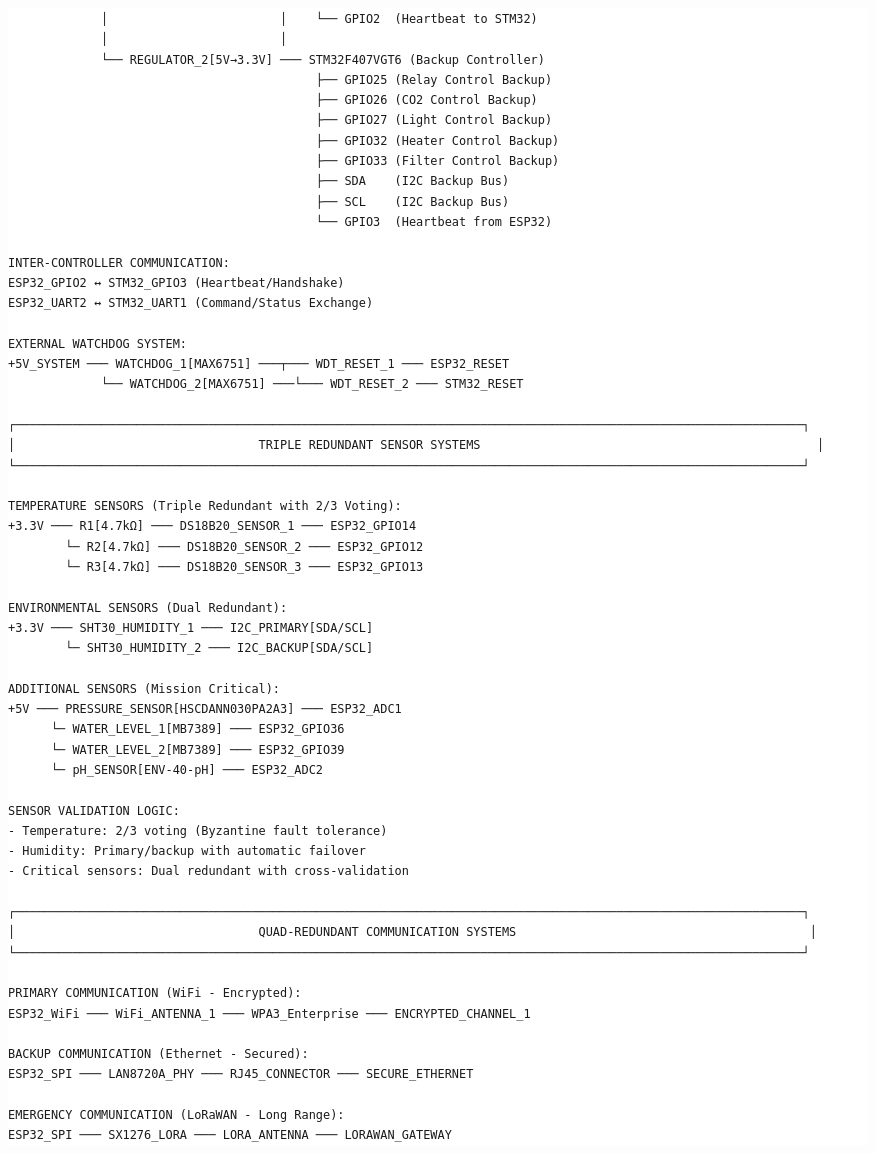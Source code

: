 ```
             │                        │    └── GPIO2  (Heartbeat to STM32)
             │                        │
             └── REGULATOR_2[5V→3.3V] ─── STM32F407VGT6 (Backup Controller)
                                           ├── GPIO25 (Relay Control Backup)
                                           ├── GPIO26 (CO2 Control Backup)
                                           ├── GPIO27 (Light Control Backup)
                                           ├── GPIO32 (Heater Control Backup)
                                           ├── GPIO33 (Filter Control Backup)
                                           ├── SDA    (I2C Backup Bus)
                                           ├── SCL    (I2C Backup Bus)
                                           └── GPIO3  (Heartbeat from ESP32)

INTER-CONTROLLER COMMUNICATION:
ESP32_GPIO2 ↔ STM32_GPIO3 (Heartbeat/Handshake)
ESP32_UART2 ↔ STM32_UART1 (Command/Status Exchange)

EXTERNAL WATCHDOG SYSTEM:
+5V_SYSTEM ─── WATCHDOG_1[MAX6751] ───┬─── WDT_RESET_1 ─── ESP32_RESET
             └── WATCHDOG_2[MAX6751] ───└─── WDT_RESET_2 ─── STM32_RESET

┌──────────────────────────────────────────────────────────────────────────────────────────────────────────────┐
│                                  TRIPLE REDUNDANT SENSOR SYSTEMS                                               │
└──────────────────────────────────────────────────────────────────────────────────────────────────────────────┘

TEMPERATURE SENSORS (Triple Redundant with 2/3 Voting):
+3.3V ─── R1[4.7kΩ] ─── DS18B20_SENSOR_1 ─── ESP32_GPIO14
        └─ R2[4.7kΩ] ─── DS18B20_SENSOR_2 ─── ESP32_GPIO12
        └─ R3[4.7kΩ] ─── DS18B20_SENSOR_3 ─── ESP32_GPIO13

ENVIRONMENTAL SENSORS (Dual Redundant):
+3.3V ─── SHT30_HUMIDITY_1 ─── I2C_PRIMARY[SDA/SCL]
        └─ SHT30_HUMIDITY_2 ─── I2C_BACKUP[SDA/SCL]

ADDITIONAL SENSORS (Mission Critical):
+5V ─── PRESSURE_SENSOR[HSCDANN030PA2A3] ─── ESP32_ADC1
      └─ WATER_LEVEL_1[MB7389] ─── ESP32_GPIO36
      └─ WATER_LEVEL_2[MB7389] ─── ESP32_GPIO39
      └─ pH_SENSOR[ENV-40-pH] ─── ESP32_ADC2

SENSOR VALIDATION LOGIC:
- Temperature: 2/3 voting (Byzantine fault tolerance)
- Humidity: Primary/backup with automatic failover
- Critical sensors: Dual redundant with cross-validation

┌──────────────────────────────────────────────────────────────────────────────────────────────────────────────┐
│                                  QUAD-REDUNDANT COMMUNICATION SYSTEMS                                         │
└──────────────────────────────────────────────────────────────────────────────────────────────────────────────┘

PRIMARY COMMUNICATION (WiFi - Encrypted):
ESP32_WiFi ─── WiFi_ANTENNA_1 ─── WPA3_Enterprise ─── ENCRYPTED_CHANNEL_1

BACKUP COMMUNICATION (Ethernet - Secured):
ESP32_SPI ─── LAN8720A_PHY ─── RJ45_CONNECTOR ─── SECURE_ETHERNET

EMERGENCY COMMUNICATION (LoRaWAN - Long Range):
ESP32_SPI ─── SX1276_LORA ─── LORA_ANTENNA ─── LORAWAN_GATEWAY

```